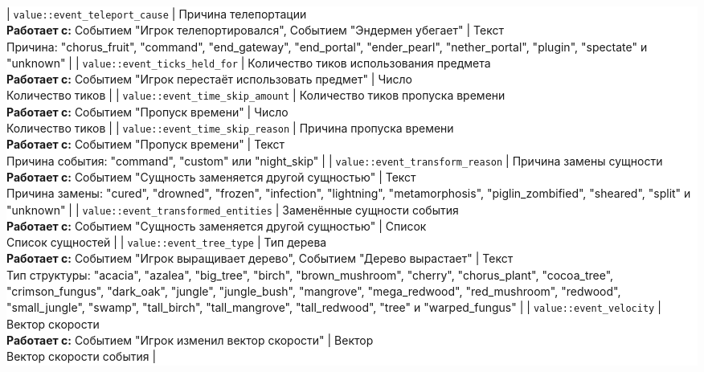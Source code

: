 | `value::event_teleport_cause`                | Причина телепортации<br/>**Работает с:** Событием "Игрок телепортировался", Событием "Эндермен убегает"                                                                                                                                                                | Текст<br/>Причина: "chorus_fruit", "command", "end_gateway", "end_portal", "ender_pearl", "nether_portal", "plugin", "spectate" и "unknown"                                                                                                                                                                                                                                                                              |
| `value::event_ticks_held_for`                | Количество тиков использования предмета<br/>**Работает с:** Событием \"Игрок перестаёт использовать предмет\"                                                                                                                                                          | Число<br/>Количество тиков                                                                                                                                                                                                                                                                                                                                                                                               |
| `value::event_time_skip_amount`              | Количество тиков пропуска времени<br/>**Работает с:** Событием "Пропуск времени"                                                                                                                                                                                       | Число<br/>Количество тиков                                                                                                                                                                                                                                                                                                                                                                                               |
| `value::event_time_skip_reason`              | Причина пропуска времени<br/>**Работает с:** Событием "Пропуск времени"                                                                                                                                                                                                | Текст<br/>Причина события: "command", "custom" или "night_skip"                                                                                                                                                                                                                                                                                                                                                          |
| `value::event_transform_reason`              | Причина замены сущности<br/>**Работает с:** Событием "Сущность заменяется другой сущностью"                                                                                                                                                                            | Текст<br/>Причина замены: "cured", "drowned", "frozen", "infection", "lightning", "metamorphosis", "piglin_zombified", "sheared", "split" и "unknown"                                                                                                                                                                                                                                                                    |
| `value::event_transformed_entities`          | Заменённые сущности события<br/>**Работает с:** Событием "Сущность заменяется другой сущностью"                                                                                                                                                                        | Список<br/>Список сущностей                                                                                                                                                                                                                                                                                                                                                                                              |
| `value::event_tree_type`                     | Тип дерева<br/>**Работает с:** Событием "Игрок выращивает дерево", Событием "Дерево вырастает"                                                                                                                                                                         | Текст<br/>Тип структуры: "acacia", "azalea", "big_tree", "birch", "brown_mushroom", "cherry", "chorus_plant", "cocoa_tree", "crimson_fungus", "dark_oak", "jungle", "jungle_bush", "mangrove", "mega_redwood", "red_mushroom", "redwood", "small_jungle", "swamp", "tall_birch", "tall_mangrove", "tall_redwood", "tree" и "warped_fungus"                                                                               |
| `value::event_velocity`                      | Вектор скорости<br/>**Работает с:** Событием "Игрок изменил вектор скорости"                                                                                                                                                                                           | Вектор<br/>Вектор скорости события                                                                                                                                                                                                                                                                                                                                                                                       |